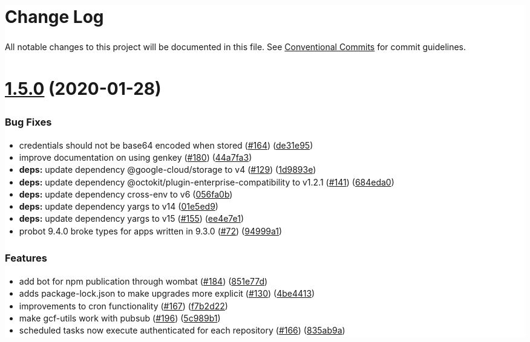 # Change Log

All notable changes to this project will be documented in this file.
See [Conventional Commits](https://conventionalcommits.org) for commit guidelines.

# [1.5.0](https://github.com/googleapis/repo-automation-bots/compare/gcf-utils@0.6.0...gcf-utils@1.5.0) (2020-01-28)


### Bug Fixes

* credentials should not be base64 encoded when stored ([#164](https://github.com/googleapis/repo-automation-bots/issues/164)) ([de31e95](https://github.com/googleapis/repo-automation-bots/commit/de31e95e3d135bb3c75fa6d10c09bb98d7bb4ada))
* improve documentation on using genkey ([#180](https://github.com/googleapis/repo-automation-bots/issues/180)) ([44a7fa3](https://github.com/googleapis/repo-automation-bots/commit/44a7fa32d63e97ca44fbace3f61f8663e72f78a1))
* **deps:** update dependency @google-cloud/storage to v4 ([#129](https://github.com/googleapis/repo-automation-bots/issues/129)) ([1d9893e](https://github.com/googleapis/repo-automation-bots/commit/1d9893e9938afe360f550907ba0d44006f9eb19e))
* **deps:** update dependency @octokit/plugin-enterprise-compatibility to v1.2.1 ([#141](https://github.com/googleapis/repo-automation-bots/issues/141)) ([684eda0](https://github.com/googleapis/repo-automation-bots/commit/684eda073af839099858ccb9c89db43ee70ea579))
* **deps:** update dependency cross-env to v6 ([056fa0b](https://github.com/googleapis/repo-automation-bots/commit/056fa0b1316d20d1cfcf57a9fcaef6a22a55fb66))
* **deps:** update dependency yargs to v14 ([01e5ed9](https://github.com/googleapis/repo-automation-bots/commit/01e5ed98bdac657900ea851fc3cdb7cd6af60ccf))
* **deps:** update dependency yargs to v15 ([#155](https://github.com/googleapis/repo-automation-bots/issues/155)) ([ee4e7e1](https://github.com/googleapis/repo-automation-bots/commit/ee4e7e18e299346f7f2b6b4c2368083bead92d07))
* probot 9.4.0 broke types for apps written in 9.3.0 ([#72](https://github.com/googleapis/repo-automation-bots/issues/72)) ([94999a1](https://github.com/googleapis/repo-automation-bots/commit/94999a1cc9e47380b91a301102aff92dc2b5b6ed))


### Features

* add bot for npm publication through wombat ([#184](https://github.com/googleapis/repo-automation-bots/issues/184)) ([851e77d](https://github.com/googleapis/repo-automation-bots/commit/851e77daf464344a89f0774b9e43142026d6bd8d))
* adds package-lock.json to make upgrades more explicit ([#130](https://github.com/googleapis/repo-automation-bots/issues/130)) ([4be4413](https://github.com/googleapis/repo-automation-bots/commit/4be44137f69165b58c577d348805493924497273))
* improvements to cron functionality ([#167](https://github.com/googleapis/repo-automation-bots/issues/167)) ([f7b2d22](https://github.com/googleapis/repo-automation-bots/commit/f7b2d22fa64b7ff9ccd6536d15fedc84147642b6))
* make gcf-utils work with pubsub ([#196](https://github.com/googleapis/repo-automation-bots/issues/196)) ([5c989b1](https://github.com/googleapis/repo-automation-bots/commit/5c989b113a18abe57c19654a80076d91f631eca6))
* scheduled tasks now execute authenticated for each repository ([#166](https://github.com/googleapis/repo-automation-bots/issues/166)) ([835ab9a](https://github.com/googleapis/repo-automation-bots/commit/835ab9a7c5737a1e66179150e1de5aa28e3d1435))
